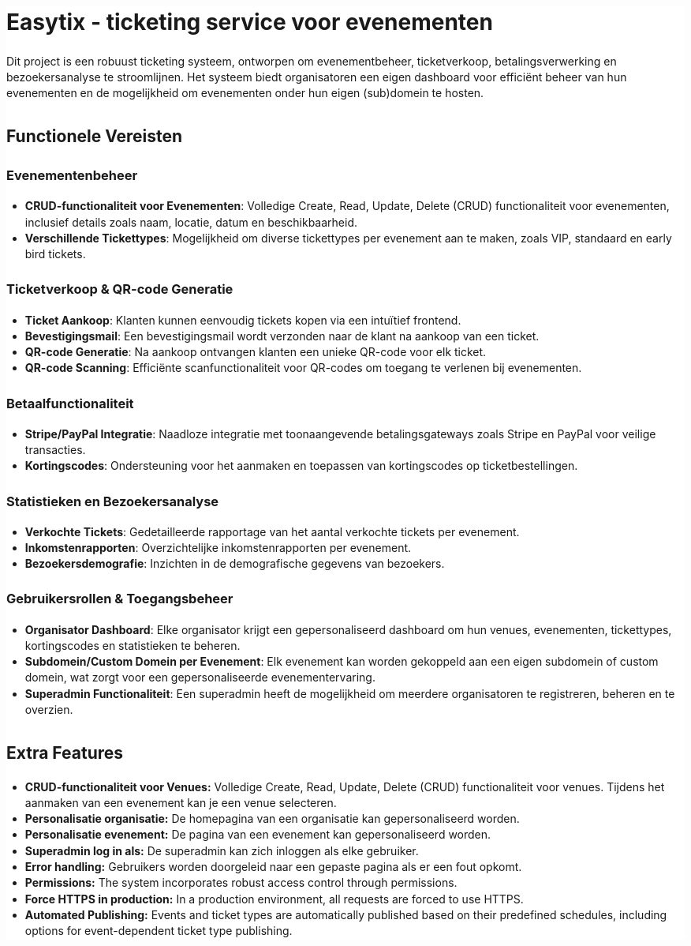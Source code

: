 # Easytix - ticketing service voor evenementen

Dit project is een robuust ticketing systeem, ontworpen om evenementbeheer, ticketverkoop, betalingsverwerking en bezoekersanalyse te stroomlijnen. Het systeem biedt organisatoren een eigen dashboard voor efficiënt beheer van hun evenementen en de mogelijkheid om evenementen onder hun eigen (sub)domein te hosten.

## Functionele Vereisten

### Evenementenbeheer
* **CRUD-functionaliteit voor Evenementen**: Volledige Create, Read, Update, Delete (CRUD) functionaliteit voor evenementen, inclusief details zoals naam, locatie, datum en beschikbaarheid.
* **Verschillende Tickettypes**: Mogelijkheid om diverse tickettypes per evenement aan te maken, zoals VIP, standaard en early bird tickets.

### Ticketverkoop & QR-code Generatie
* **Ticket Aankoop**: Klanten kunnen eenvoudig tickets kopen via een intuïtief frontend.
* **Bevestigingsmail**: Een bevestigingsmail wordt verzonden naar de klant na aankoop van een ticket.
* **QR-code Generatie**: Na aankoop ontvangen klanten een unieke QR-code voor elk ticket.
* **QR-code Scanning**: Efficiënte scanfunctionaliteit voor QR-codes om toegang te verlenen bij evenementen.

### Betaalfunctionaliteit
* **Stripe/PayPal Integratie**: Naadloze integratie met toonaangevende betalingsgateways zoals Stripe en PayPal voor veilige transacties.
* **Kortingscodes**: Ondersteuning voor het aanmaken en toepassen van kortingscodes op ticketbestellingen.

### Statistieken en Bezoekersanalyse
* **Verkochte Tickets**: Gedetailleerde rapportage van het aantal verkochte tickets per evenement.
* **Inkomstenrapporten**: Overzichtelijke inkomstenrapporten per evenement.
* **Bezoekersdemografie**: Inzichten in de demografische gegevens van bezoekers.

### Gebruikersrollen & Toegangsbeheer
* **Organisator Dashboard**: Elke organisator krijgt een gepersonaliseerd dashboard om hun venues, evenementen, tickettypes, kortingscodes en statistieken te beheren.
* **Subdomein/Custom Domein per Evenement**: Elk evenement kan worden gekoppeld aan een eigen subdomein of custom domein, wat zorgt voor een gepersonaliseerde evenementervaring.
* **Superadmin Functionaliteit**: Een superadmin heeft de mogelijkheid om meerdere organisatoren te registreren, beheren en te overzien.

## Extra Features

* **CRUD-functionaliteit voor Venues:** Volledige Create, Read, Update, Delete (CRUD) functionaliteit voor venues. Tijdens het aanmaken van een evenement kan je een venue selecteren.
* **Personalisatie organisatie:** De homepagina van een organisatie kan gepersonaliseerd worden.
* **Personalisatie evenement:** De pagina van een evenement kan gepersonaliseerd worden.
* **Superadmin log in als:** De superadmin kan zich inloggen als elke gebruiker.
* **Error handling:** Gebruikers worden doorgeleid naar een gepaste pagina als er een fout opkomt.
* **Permissions:** The system incorporates robust access control through permissions.
* **Force HTTPS in production:** In a production environment, all requests are forced to use HTTPS.
* **Automated Publishing:** Events and ticket types are automatically published based on their predefined schedules, including options for event-dependent ticket type publishing.
